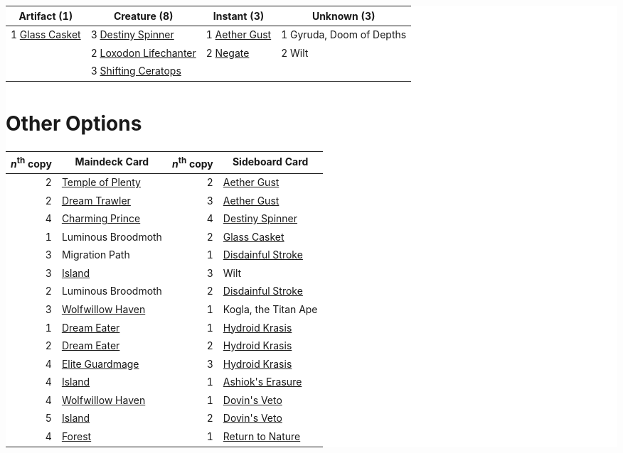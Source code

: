 |                                      Artifact (1)                                       |                                          Creature (8)                                          |                                      Instant (3)                                       |      Unknown (3)       |
|-----------------------------------------------------------------------------------------|------------------------------------------------------------------------------------------------|----------------------------------------------------------------------------------------|------------------------|
|1 [Glass Casket](http://gatherer.wizards.com/Pages/Card/Details.aspx?multiverseid=472977)|3 [Destiny Spinner](http://gatherer.wizards.com/Pages/Card/Details.aspx?multiverseid=476419)    |1 [Aether Gust](http://gatherer.wizards.com/Pages/Card/Details.aspx?multiverseid=466796)|1 Gyruda, Doom of Depths|
|                                                                                         |2 [Loxodon Lifechanter](http://gatherer.wizards.com/Pages/Card/Details.aspx?multiverseid=466781)|2 [Negate](http://gatherer.wizards.com/Pages/Card/Details.aspx?multiverseid=423707)     |2 Wilt                  |
|                                                                                         |3 [Shifting Ceratops](http://gatherer.wizards.com/Pages/Card/Details.aspx?multiverseid=466948)  |                                                                                        |                        |


# Other Options

|*n*<sup>th</sup> copy|                                             Maindeck Card                                             |*n*<sup>th</sup> copy|                                           Sideboard Card                                            |
|--------------------:|-------------------------------------------------------------------------------------------------------|--------------------:|-----------------------------------------------------------------------------------------------------|
|                    2|[Temple of Plenty](http://gatherer.wizards.com/Pages/Card/Details.aspx?multiverseid=378537)            |                    2|[Aether Gust](http://gatherer.wizards.com/Pages/Card/Details.aspx?multiverseid=466796)               |
|                    2|[Dream Trawler](http://gatherer.wizards.com/Pages/Card/Details.aspx?multiverseid=476465)               |                    3|[Aether Gust](http://gatherer.wizards.com/Pages/Card/Details.aspx?multiverseid=466796)               |
|                    4|[Charming Prince](http://gatherer.wizards.com/Pages/Card/Details.aspx?multiverseid=472970)             |                    4|[Destiny Spinner](http://gatherer.wizards.com/Pages/Card/Details.aspx?multiverseid=476419)           |
|                    1|Luminous Broodmoth                                                                                     |                    2|[Glass Casket](http://gatherer.wizards.com/Pages/Card/Details.aspx?multiverseid=472977)              |
|                    3|Migration Path                                                                                         |                    1|[Disdainful Stroke](http://gatherer.wizards.com/Pages/Card/Details.aspx?multiverseid=420705)         |
|                    3|[Island](http://gatherer.wizards.com/Pages/Card/Details.aspx?multiverseid=439857)                      |                    3|Wilt                                                                                                 |
|                    2|Luminous Broodmoth                                                                                     |                    2|[Disdainful Stroke](http://gatherer.wizards.com/Pages/Card/Details.aspx?multiverseid=420705)         |
|                    3|[Wolfwillow Haven](http://gatherer.wizards.com/Pages/Card/Details.aspx?multiverseid=476456)            |                    1|Kogla, the Titan Ape                                                                                 |
|                    1|[Dream Eater](http://gatherer.wizards.com/Pages/Card/Details.aspx?multiverseid=452788)                 |                    1|[Hydroid Krasis](http://gatherer.wizards.com/Pages/Card/Details.aspx?multiverseid=457327)            |
|                    2|[Dream Eater](http://gatherer.wizards.com/Pages/Card/Details.aspx?multiverseid=452788)                 |                    2|[Hydroid Krasis](http://gatherer.wizards.com/Pages/Card/Details.aspx?multiverseid=457327)            |
|                    4|[Elite Guardmage](http://gatherer.wizards.com/Pages/Card/Details.aspx?multiverseid=461122)             |                    3|[Hydroid Krasis](http://gatherer.wizards.com/Pages/Card/Details.aspx?multiverseid=457327)            |
|                    4|[Island](http://gatherer.wizards.com/Pages/Card/Details.aspx?multiverseid=439857)                      |                    1|[Ashiok's Erasure](http://gatherer.wizards.com/Pages/Card/Details.aspx?multiverseid=476294)          |
|                    4|[Wolfwillow Haven](http://gatherer.wizards.com/Pages/Card/Details.aspx?multiverseid=476456)            |                    1|[Dovin's Veto](http://gatherer.wizards.com/Pages/Card/Details.aspx?multiverseid=461120)              |
|                    5|[Island](http://gatherer.wizards.com/Pages/Card/Details.aspx?multiverseid=439857)                      |                    2|[Dovin's Veto](http://gatherer.wizards.com/Pages/Card/Details.aspx?multiverseid=461120)              |
|                    4|[Forest](http://gatherer.wizards.com/Pages/Card/Details.aspx?multiverseid=439860)                      |                    1|[Return to Nature](http://gatherer.wizards.com/Pages/Card/Details.aspx?multiverseid=461102)          |